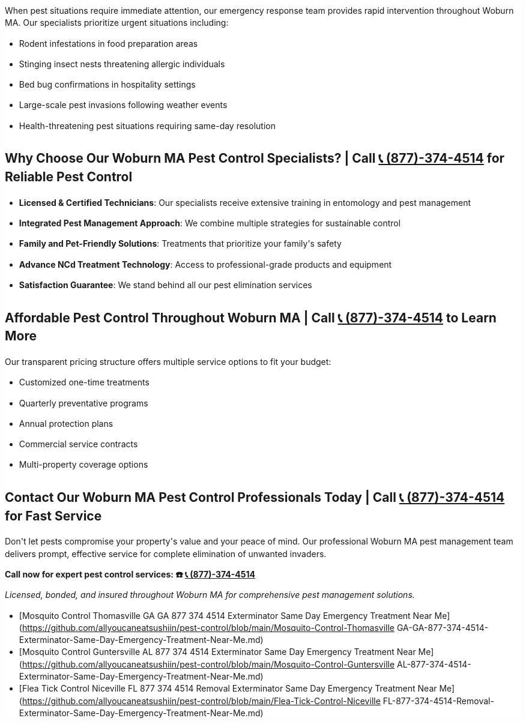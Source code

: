 When pest situations require immediate attention, our emergency response team provides rapid intervention throughout Woburn MA. Our specialists prioritize urgent situations including:

- Rodent infestations in food preparation areas  

- Stinging insect nests threatening allergic individuals  

- Bed bug confirmations in hospitality settings  

- Large-scale pest invasions following weather events  

- Health-threatening pest situations requiring same-day resolution  

## Why Choose Our Woburn MA Pest Control Specialists? | Call [📞 (877)-374-4514](https://pest-control-4514.netlify.app) for Reliable Pest Control

- **Licensed & Certified Technicians**: Our specialists receive extensive training in entomology and pest management  

- **Integrated Pest Management Approach**: We combine multiple strategies for sustainable control  

- **Family and Pet-Friendly Solutions**: Treatments that prioritize your family's safety  

- **Advance NCd Treatment Technology**: Access to professional-grade products and equipment  

- **Satisfaction Guarantee**: We stand behind all our pest elimination services  

## Affordable Pest Control Throughout Woburn MA | Call [📞 (877)-374-4514](https://pest-control-4514.netlify.app) to Learn More

Our transparent pricing structure offers multiple service options to fit your budget:

- Customized one-time treatments  

- Quarterly preventative programs  

- Annual protection plans  

- Commercial service contracts  

- Multi-property coverage options  

## Contact Our Woburn MA Pest Control Professionals Today | Call [📞 (877)-374-4514](https://pest-control-4514.netlify.app) for Fast Service

Don't let pests compromise your property's value and your peace of mind. Our professional Woburn MA pest management team delivers prompt, effective service for complete elimination of unwanted invaders.

**Call now for expert pest control services: ☎️ [📞 (877)-374-4514](https://pest-control-4514.netlify.app)**

*Licensed, bonded, and insured throughout Woburn MA for comprehensive pest management solutions.*


- [Mosquito Control Thomasville GA GA 877 374 4514 Exterminator Same Day Emergency Treatment Near Me](https://github.com/allyoucaneatsushiin/pest-control/blob/main/Mosquito-Control-Thomasville GA-GA-877-374-4514-Exterminator-Same-Day-Emergency-Treatment-Near-Me.md)
- [Mosquito Control Guntersville AL 877 374 4514 Exterminator Same Day Emergency Treatment Near Me](https://github.com/allyoucaneatsushiin/pest-control/blob/main/Mosquito-Control-Guntersville AL-877-374-4514-Exterminator-Same-Day-Emergency-Treatment-Near-Me.md)
- [Flea Tick Control Niceville FL 877 374 4514 Removal Exterminator Same Day Emergency Treatment Near Me](https://github.com/allyoucaneatsushiin/pest-control/blob/main/Flea-Tick-Control-Niceville FL-877-374-4514-Removal-Exterminator-Same-Day-Emergency-Treatment-Near-Me.md)
